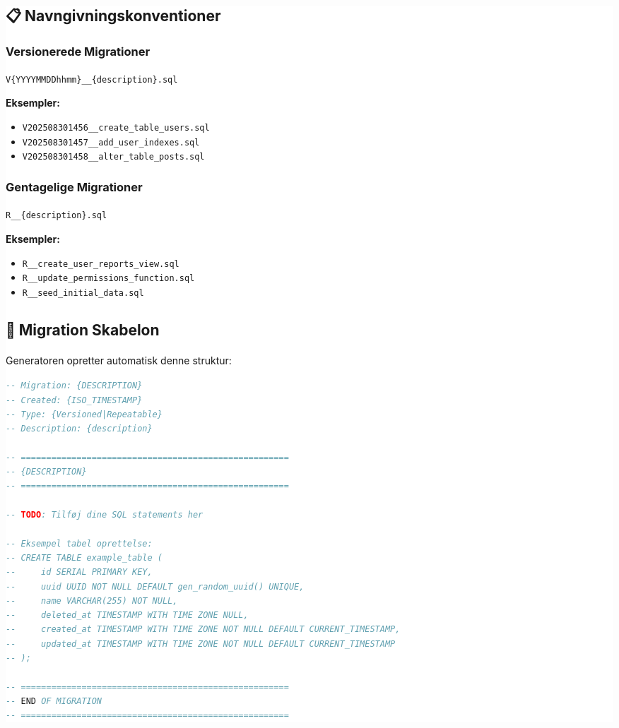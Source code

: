 ## 📋 Navngivningskonventioner

### Versionerede Migrationer

```
V{YYYYMMDDhhmm}__{description}.sql
```

**Eksempler:**
- `V202508301456__create_table_users.sql`
- `V202508301457__add_user_indexes.sql`
- `V202508301458__alter_table_posts.sql`

### Gentagelige Migrationer

```
R__{description}.sql
```

**Eksempler:**
- `R__create_user_reports_view.sql`
- `R__update_permissions_function.sql`
- `R__seed_initial_data.sql`

## 🎨 Migration Skabelon

Generatoren opretter automatisk denne struktur:

```sql
-- Migration: {DESCRIPTION}
-- Created: {ISO_TIMESTAMP}
-- Type: {Versioned|Repeatable}
-- Description: {description}

-- =====================================================
-- {DESCRIPTION}
-- =====================================================

-- TODO: Tilføj dine SQL statements her

-- Eksempel tabel oprettelse:
-- CREATE TABLE example_table (
--     id SERIAL PRIMARY KEY,
--     uuid UUID NOT NULL DEFAULT gen_random_uuid() UNIQUE,
--     name VARCHAR(255) NOT NULL,
--     deleted_at TIMESTAMP WITH TIME ZONE NULL,
--     created_at TIMESTAMP WITH TIME ZONE NOT NULL DEFAULT CURRENT_TIMESTAMP,
--     updated_at TIMESTAMP WITH TIME ZONE NOT NULL DEFAULT CURRENT_TIMESTAMP
-- );

-- =====================================================
-- END OF MIGRATION
-- =====================================================
```
